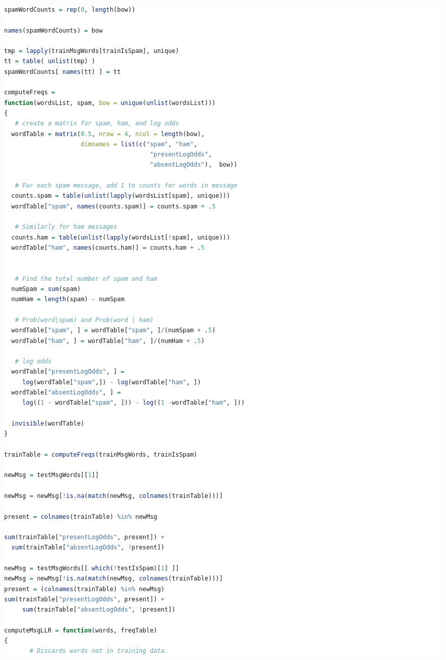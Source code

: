 ```r
spamWordCounts = rep(0, length(bow))

names(spamWordCounts) = bow

tmp = lapply(trainMsgWords[trainIsSpam], unique)
tt = table( unlist(tmp) )
spamWordCounts[ names(tt) ] = tt

computeFreqs =
function(wordsList, spam, bow = unique(unlist(wordsList)))
{
   # create a matrix for spam, ham, and log odds
  wordTable = matrix(0.5, nrow = 4, ncol = length(bow), 
                     dimnames = list(c("spam", "ham", 
                                        "presentLogOdds", 
                                        "absentLogOdds"),  bow))

   # For each spam message, add 1 to counts for words in message
  counts.spam = table(unlist(lapply(wordsList[spam], unique)))
  wordTable["spam", names(counts.spam)] = counts.spam + .5

   # Similarly for ham messages
  counts.ham = table(unlist(lapply(wordsList[!spam], unique)))  
  wordTable["ham", names(counts.ham)] = counts.ham + .5  


   # Find the total number of spam and ham
  numSpam = sum(spam)
  numHam = length(spam) - numSpam

   # Prob(word|spam) and Prob(word | ham)
  wordTable["spam", ] = wordTable["spam", ]/(numSpam + .5)
  wordTable["ham", ] = wordTable["ham", ]/(numHam + .5)
  
   # log odds
  wordTable["presentLogOdds", ] = 
     log(wordTable["spam",]) - log(wordTable["ham", ])
  wordTable["absentLogOdds", ] = 
     log((1 - wordTable["spam", ])) - log((1 -wordTable["ham", ]))

  invisible(wordTable)
}

trainTable = computeFreqs(trainMsgWords, trainIsSpam)

newMsg = testMsgWords[[1]]

newMsg = newMsg[!is.na(match(newMsg, colnames(trainTable)))]

present = colnames(trainTable) %in% newMsg

sum(trainTable["presentLogOdds", present]) + 
  sum(trainTable["absentLogOdds", !present])

newMsg = testMsgWords[[ which(!testIsSpam)[1] ]]
newMsg = newMsg[!is.na(match(newMsg, colnames(trainTable)))]
present = (colnames(trainTable) %in% newMsg)
sum(trainTable["presentLogOdds", present]) + 
     sum(trainTable["absentLogOdds", !present])

computeMsgLLR = function(words, freqTable) 
{
       # Discards words not in training data.
```